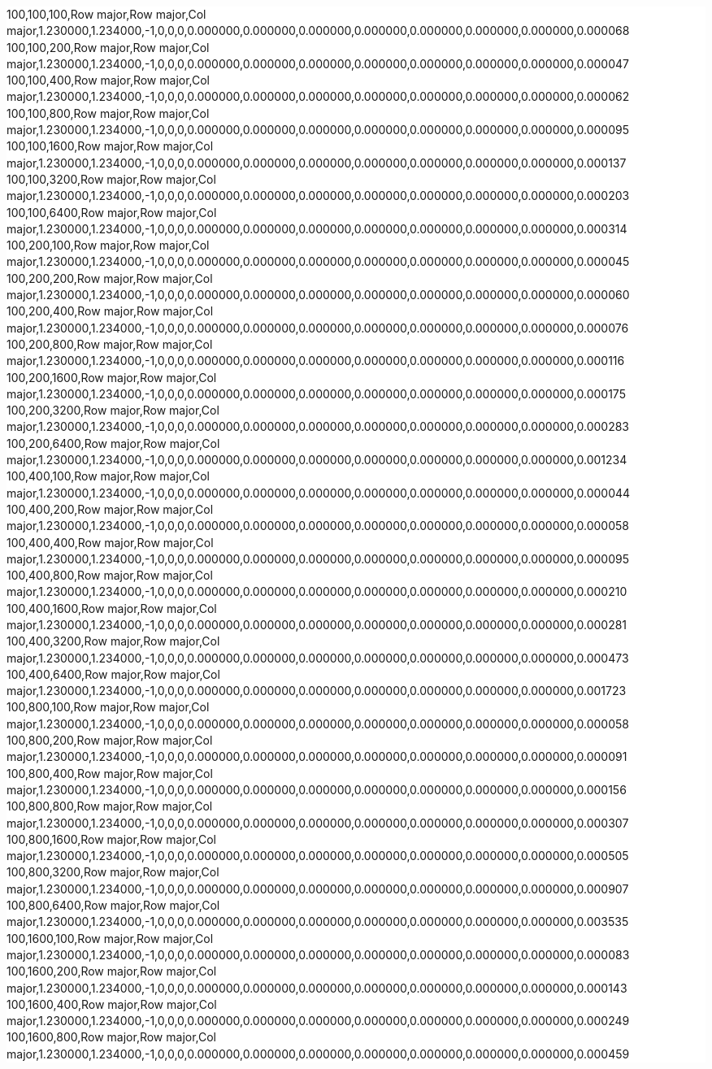 100,100,100,Row major,Row major,Col major,1.230000,1.234000,-1,0,0,0,0.000000,0.000000,0.000000,0.000000,0.000000,0.000000,0.000000,0.000068
100,100,200,Row major,Row major,Col major,1.230000,1.234000,-1,0,0,0,0.000000,0.000000,0.000000,0.000000,0.000000,0.000000,0.000000,0.000047
100,100,400,Row major,Row major,Col major,1.230000,1.234000,-1,0,0,0,0.000000,0.000000,0.000000,0.000000,0.000000,0.000000,0.000000,0.000062
100,100,800,Row major,Row major,Col major,1.230000,1.234000,-1,0,0,0,0.000000,0.000000,0.000000,0.000000,0.000000,0.000000,0.000000,0.000095
100,100,1600,Row major,Row major,Col major,1.230000,1.234000,-1,0,0,0,0.000000,0.000000,0.000000,0.000000,0.000000,0.000000,0.000000,0.000137
100,100,3200,Row major,Row major,Col major,1.230000,1.234000,-1,0,0,0,0.000000,0.000000,0.000000,0.000000,0.000000,0.000000,0.000000,0.000203
100,100,6400,Row major,Row major,Col major,1.230000,1.234000,-1,0,0,0,0.000000,0.000000,0.000000,0.000000,0.000000,0.000000,0.000000,0.000314
100,200,100,Row major,Row major,Col major,1.230000,1.234000,-1,0,0,0,0.000000,0.000000,0.000000,0.000000,0.000000,0.000000,0.000000,0.000045
100,200,200,Row major,Row major,Col major,1.230000,1.234000,-1,0,0,0,0.000000,0.000000,0.000000,0.000000,0.000000,0.000000,0.000000,0.000060
100,200,400,Row major,Row major,Col major,1.230000,1.234000,-1,0,0,0,0.000000,0.000000,0.000000,0.000000,0.000000,0.000000,0.000000,0.000076
100,200,800,Row major,Row major,Col major,1.230000,1.234000,-1,0,0,0,0.000000,0.000000,0.000000,0.000000,0.000000,0.000000,0.000000,0.000116
100,200,1600,Row major,Row major,Col major,1.230000,1.234000,-1,0,0,0,0.000000,0.000000,0.000000,0.000000,0.000000,0.000000,0.000000,0.000175
100,200,3200,Row major,Row major,Col major,1.230000,1.234000,-1,0,0,0,0.000000,0.000000,0.000000,0.000000,0.000000,0.000000,0.000000,0.000283
100,200,6400,Row major,Row major,Col major,1.230000,1.234000,-1,0,0,0,0.000000,0.000000,0.000000,0.000000,0.000000,0.000000,0.000000,0.001234
100,400,100,Row major,Row major,Col major,1.230000,1.234000,-1,0,0,0,0.000000,0.000000,0.000000,0.000000,0.000000,0.000000,0.000000,0.000044
100,400,200,Row major,Row major,Col major,1.230000,1.234000,-1,0,0,0,0.000000,0.000000,0.000000,0.000000,0.000000,0.000000,0.000000,0.000058
100,400,400,Row major,Row major,Col major,1.230000,1.234000,-1,0,0,0,0.000000,0.000000,0.000000,0.000000,0.000000,0.000000,0.000000,0.000095
100,400,800,Row major,Row major,Col major,1.230000,1.234000,-1,0,0,0,0.000000,0.000000,0.000000,0.000000,0.000000,0.000000,0.000000,0.000210
100,400,1600,Row major,Row major,Col major,1.230000,1.234000,-1,0,0,0,0.000000,0.000000,0.000000,0.000000,0.000000,0.000000,0.000000,0.000281
100,400,3200,Row major,Row major,Col major,1.230000,1.234000,-1,0,0,0,0.000000,0.000000,0.000000,0.000000,0.000000,0.000000,0.000000,0.000473
100,400,6400,Row major,Row major,Col major,1.230000,1.234000,-1,0,0,0,0.000000,0.000000,0.000000,0.000000,0.000000,0.000000,0.000000,0.001723
100,800,100,Row major,Row major,Col major,1.230000,1.234000,-1,0,0,0,0.000000,0.000000,0.000000,0.000000,0.000000,0.000000,0.000000,0.000058
100,800,200,Row major,Row major,Col major,1.230000,1.234000,-1,0,0,0,0.000000,0.000000,0.000000,0.000000,0.000000,0.000000,0.000000,0.000091
100,800,400,Row major,Row major,Col major,1.230000,1.234000,-1,0,0,0,0.000000,0.000000,0.000000,0.000000,0.000000,0.000000,0.000000,0.000156
100,800,800,Row major,Row major,Col major,1.230000,1.234000,-1,0,0,0,0.000000,0.000000,0.000000,0.000000,0.000000,0.000000,0.000000,0.000307
100,800,1600,Row major,Row major,Col major,1.230000,1.234000,-1,0,0,0,0.000000,0.000000,0.000000,0.000000,0.000000,0.000000,0.000000,0.000505
100,800,3200,Row major,Row major,Col major,1.230000,1.234000,-1,0,0,0,0.000000,0.000000,0.000000,0.000000,0.000000,0.000000,0.000000,0.000907
100,800,6400,Row major,Row major,Col major,1.230000,1.234000,-1,0,0,0,0.000000,0.000000,0.000000,0.000000,0.000000,0.000000,0.000000,0.003535
100,1600,100,Row major,Row major,Col major,1.230000,1.234000,-1,0,0,0,0.000000,0.000000,0.000000,0.000000,0.000000,0.000000,0.000000,0.000083
100,1600,200,Row major,Row major,Col major,1.230000,1.234000,-1,0,0,0,0.000000,0.000000,0.000000,0.000000,0.000000,0.000000,0.000000,0.000143
100,1600,400,Row major,Row major,Col major,1.230000,1.234000,-1,0,0,0,0.000000,0.000000,0.000000,0.000000,0.000000,0.000000,0.000000,0.000249
100,1600,800,Row major,Row major,Col major,1.230000,1.234000,-1,0,0,0,0.000000,0.000000,0.000000,0.000000,0.000000,0.000000,0.000000,0.000459